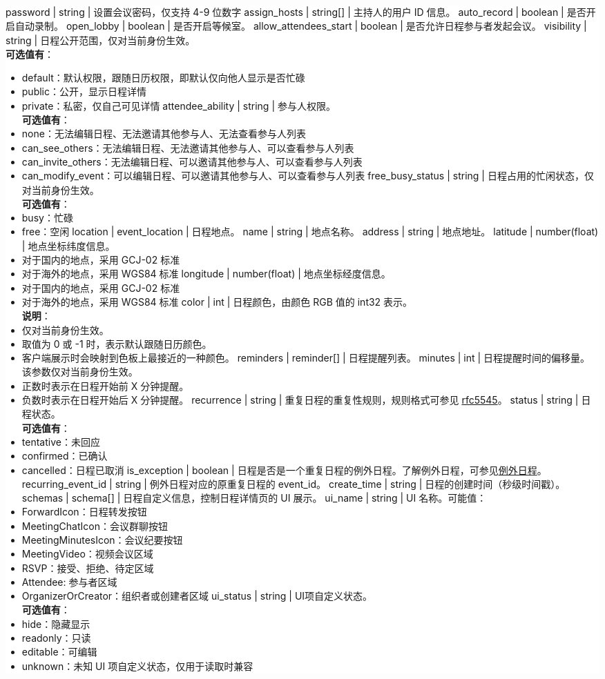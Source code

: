 password | string | 设置会议密码，仅支持 4-9 位数字
assign_hosts | string\[\] | 主持人的用户 ID 信息。
auto_record | boolean | 是否开启自动录制。
open_lobby | boolean | 是否开启等候室。
allow_attendees_start | boolean | 是否允许日程参与者发起会议。
visibility | string | 日程公开范围，仅对当前身份生效。  
**可选值有**：  
- default：默认权限，跟随日历权限，即默认仅向他人显示是否忙碌  
- public：公开，显示日程详情  
- private：私密，仅自己可见详情
attendee_ability | string | 参与人权限。  
**可选值有**：  
- none：无法编辑日程、无法邀请其他参与人、无法查看参与人列表  
- can_see_others：无法编辑日程、无法邀请其他参与人、可以查看参与人列表  
- can_invite_others：无法编辑日程、可以邀请其他参与人、可以查看参与人列表  
- can_modify_event：可以编辑日程、可以邀请其他参与人、可以查看参与人列表
free_busy_status | string | 日程占用的忙闲状态，仅对当前身份生效。  
**可选值有**：  
- busy：忙碌  
- free：空闲
location | event_location | 日程地点。
name | string | 地点名称。
address | string | 地点地址。
latitude | number(float) | 地点坐标纬度信息。  
- 对于国内的地点，采用 GCJ-02 标准  
- 对于海外的地点，采用 WGS84 标准
longitude | number(float) | 地点坐标经度信息。  
- 对于国内的地点，采用 GCJ-02 标准  
- 对于海外的地点，采用 WGS84 标准
color | int | 日程颜色，由颜色 RGB 值的 int32 表示。  
**说明**：  
- 仅对当前身份生效。  
- 取值为 0 或 -1 时，表示默认跟随日历颜色。  
- 客户端展示时会映射到色板上最接近的一种颜色。
reminders | reminder\[\] | 日程提醒列表。
minutes | int | 日程提醒时间的偏移量。该参数仅对当前身份生效。  
- 正数时表示在日程开始前 X 分钟提醒。  
- 负数时表示在日程开始后 X 分钟提醒。
recurrence | string | 重复日程的重复性规则，规则格式可参见 [rfc5545](https://datatracker.ietf.org/doc/html/rfc5545#section-3.3.10)。
status | string | 日程状态。  
**可选值有**：  
- tentative：未回应  
- confirmed：已确认  
- cancelled：日程已取消
is_exception | boolean | 日程是否是一个重复日程的例外日程。了解例外日程，可参见[例外日程](https://open.feishu.cn/document/uAjLw4CM/ukTMukTMukTM/reference/calendar-v4/calendar-event/introduction#71c5ec78)。
recurring_event_id | string | 例外日程对应的原重复日程的 event_id。
create_time | string | 日程的创建时间（秒级时间戳）。
schemas | schema\[\] | 日程自定义信息，控制日程详情页的 UI 展示。
ui_name | string | UI 名称。可能值：   
- ForwardIcon：日程转发按钮   
- MeetingChatIcon：会议群聊按钮   
- MeetingMinutesIcon：会议纪要按钮   
- MeetingVideo：视频会议区域   
- RSVP：接受、拒绝、待定区域   
- Attendee: 参与者区域   
- OrganizerOrCreator：组织者或创建者区域
ui_status | string | UI项自定义状态。  
**可选值有**：  
- hide：隐藏显示  
- readonly：只读  
- editable：可编辑  
- unknown：未知 UI 项自定义状态，仅用于读取时兼容
